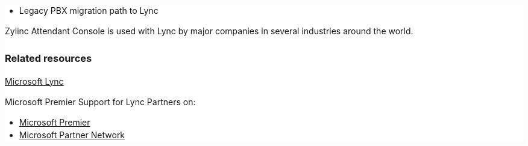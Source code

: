 - Legacy PBX migration path to Lync

Zylinc Attendant Console is used with Lync by major companies in several industries around the world.

### Related resources
[Microsoft Lync](http://lync.microsoft.com/en-us/Pages/unified-communications.aspx)

Microsoft Premier Support for Lync Partners on:
- [Microsoft Premier](https://www.microsoft.com/microsoftservices/en/us/lync_for_partners.aspx)
- [Microsoft Partner Network](https://partner.microsoft.com/global/40168229)